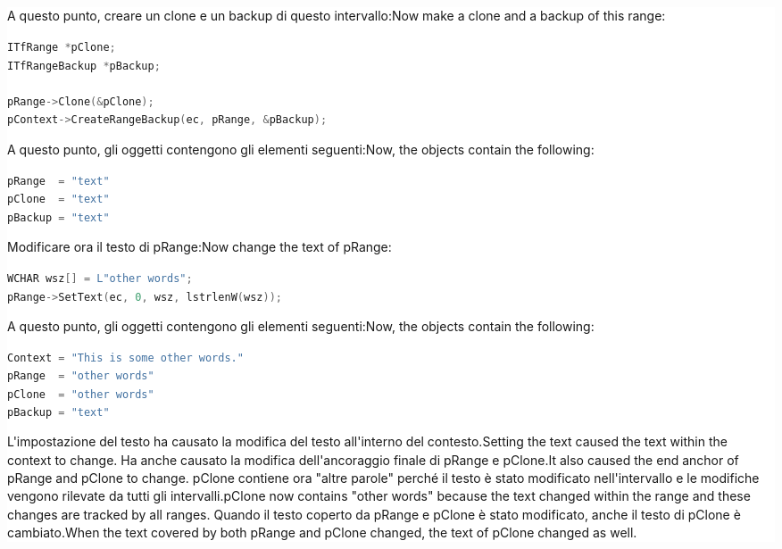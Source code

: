 
<span data-ttu-id="49578-163">A questo punto, creare un clone e un backup di questo intervallo:</span><span class="sxs-lookup"><span data-stu-id="49578-163">Now make a clone and a backup of this range:</span></span>


```C++
ITfRange *pClone;
ITfRangeBackup *pBackup;

pRange->Clone(&pClone);
pContext->CreateRangeBackup(ec, pRange, &pBackup);
```



<span data-ttu-id="49578-164">A questo punto, gli oggetti contengono gli elementi seguenti:</span><span class="sxs-lookup"><span data-stu-id="49578-164">Now, the objects contain the following:</span></span>


```C++
pRange  = "text"
pClone  = "text"
pBackup = "text"
```



<span data-ttu-id="49578-165">Modificare ora il testo di pRange:</span><span class="sxs-lookup"><span data-stu-id="49578-165">Now change the text of pRange:</span></span>


```C++
WCHAR wsz[] = L"other words";
pRange->SetText(ec, 0, wsz, lstrlenW(wsz));
```



<span data-ttu-id="49578-166">A questo punto, gli oggetti contengono gli elementi seguenti:</span><span class="sxs-lookup"><span data-stu-id="49578-166">Now, the objects contain the following:</span></span>


```C++
Context = "This is some other words."
pRange  = "other words"
pClone  = "other words"
pBackup = "text"
```



<span data-ttu-id="49578-167">L'impostazione del testo ha causato la modifica del testo all'interno del contesto.</span><span class="sxs-lookup"><span data-stu-id="49578-167">Setting the text caused the text within the context to change.</span></span> <span data-ttu-id="49578-168">Ha anche causato la modifica dell'ancoraggio finale di pRange e pClone.</span><span class="sxs-lookup"><span data-stu-id="49578-168">It also caused the end anchor of pRange and pClone to change.</span></span> <span data-ttu-id="49578-169">pClone contiene ora "altre parole" perché il testo è stato modificato nell'intervallo e le modifiche vengono rilevate da tutti gli intervalli.</span><span class="sxs-lookup"><span data-stu-id="49578-169">pClone now contains "other words" because the text changed within the range and these changes are tracked by all ranges.</span></span> <span data-ttu-id="49578-170">Quando il testo coperto da pRange e pClone è stato modificato, anche il testo di pClone è cambiato.</span><span class="sxs-lookup"><span data-stu-id="49578-170">When the text covered by both pRange and pClone changed, the text of pClone changed as well.</span></span>
